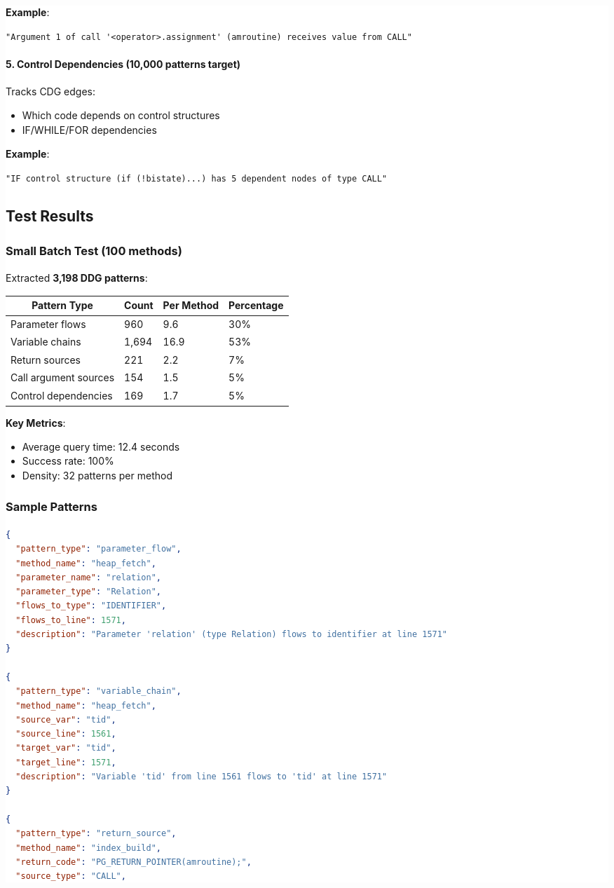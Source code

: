 **Example**:
```
"Argument 1 of call '<operator>.assignment' (amroutine) receives value from CALL"
```

#### 5. Control Dependencies (10,000 patterns target)
Tracks CDG edges:
- Which code depends on control structures
- IF/WHILE/FOR dependencies

**Example**:
```
"IF control structure (if (!bistate)...) has 5 dependent nodes of type CALL"
```

## Test Results

### Small Batch Test (100 methods)

Extracted **3,198 DDG patterns**:

| Pattern Type | Count | Per Method | Percentage |
|-------------|-------|------------|------------|
| Parameter flows | 960 | 9.6 | 30% |
| Variable chains | 1,694 | 16.9 | 53% |
| Return sources | 221 | 2.2 | 7% |
| Call argument sources | 154 | 1.5 | 5% |
| Control dependencies | 169 | 1.7 | 5% |

**Key Metrics**:
- Average query time: 12.4 seconds
- Success rate: 100%
- Density: 32 patterns per method

### Sample Patterns

```json
{
  "pattern_type": "parameter_flow",
  "method_name": "heap_fetch",
  "parameter_name": "relation",
  "parameter_type": "Relation",
  "flows_to_type": "IDENTIFIER",
  "flows_to_line": 1571,
  "description": "Parameter 'relation' (type Relation) flows to identifier at line 1571"
}

{
  "pattern_type": "variable_chain",
  "method_name": "heap_fetch",
  "source_var": "tid",
  "source_line": 1561,
  "target_var": "tid",
  "target_line": 1571,
  "description": "Variable 'tid' from line 1561 flows to 'tid' at line 1571"
}

{
  "pattern_type": "return_source",
  "method_name": "index_build",
  "return_code": "PG_RETURN_POINTER(amroutine);",
  "source_type": "CALL",
```